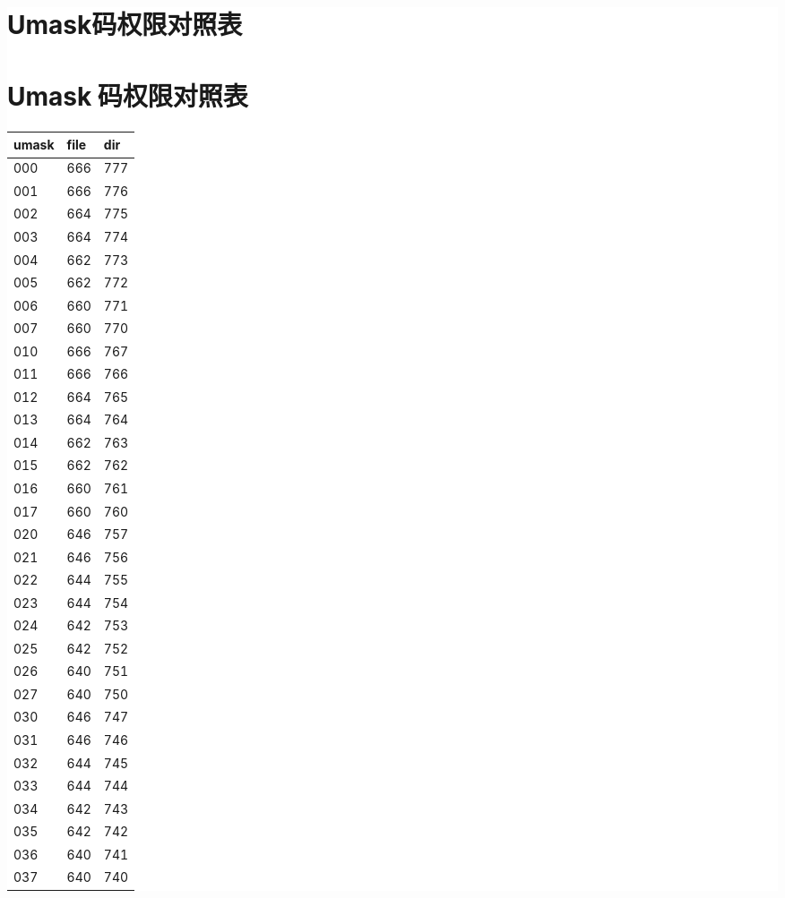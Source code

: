 # Umask码权限对照表



# Umask 码权限对照表
| umask | file | dir |
| :---- | :--- | :-- |
| 000   | 666  | 777 |
| 001   | 666  | 776 |
| 002   | 664  | 775 |
| 003   | 664  | 774 |
| 004   | 662  | 773 |
| 005   | 662  | 772 |
| 006   | 660  | 771 |
| 007   | 660  | 770 |
| 010   | 666  | 767 |
| 011   | 666  | 766 |
| 012   | 664  | 765 |
| 013   | 664  | 764 |
| 014   | 662  | 763 |
| 015   | 662  | 762 |
| 016   | 660  | 761 |
| 017   | 660  | 760 |
| 020   | 646  | 757 |
| 021   | 646  | 756 |
| 022   | 644  | 755 |
| 023   | 644  | 754 |
| 024   | 642  | 753 |
| 025   | 642  | 752 |
| 026   | 640  | 751 |
| 027   | 640  | 750 |
| 030   | 646  | 747 |
| 031   | 646  | 746 |
| 032   | 644  | 745 |
| 033   | 644  | 744 |
| 034   | 642  | 743 |
| 035   | 642  | 742 |
| 036   | 640  | 741 |
| 037   | 640  | 740 |